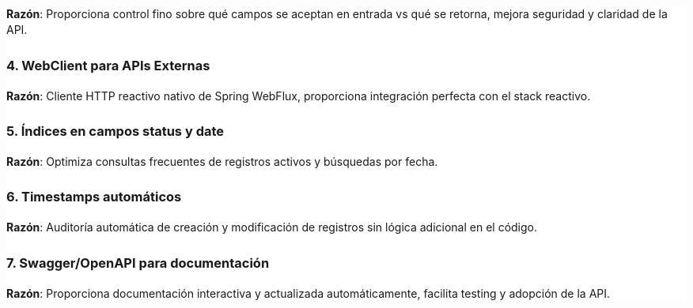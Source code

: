 **Razón**: Proporciona control fino sobre qué campos se aceptan en entrada vs qué se retorna, mejora seguridad y claridad de la API.

### 4. WebClient para APIs Externas

**Razón**: Cliente HTTP reactivo nativo de Spring WebFlux, proporciona integración perfecta con el stack reactivo.

### 5. Índices en campos status y date

**Razón**: Optimiza consultas frecuentes de registros activos y búsquedas por fecha.

### 6. Timestamps automáticos

**Razón**: Auditoría automática de creación y modificación de registros sin lógica adicional en el código.

### 7. Swagger/OpenAPI para documentación

**Razón**: Proporciona documentación interactiva y actualizada automáticamente, facilita testing y adopción de la API.
